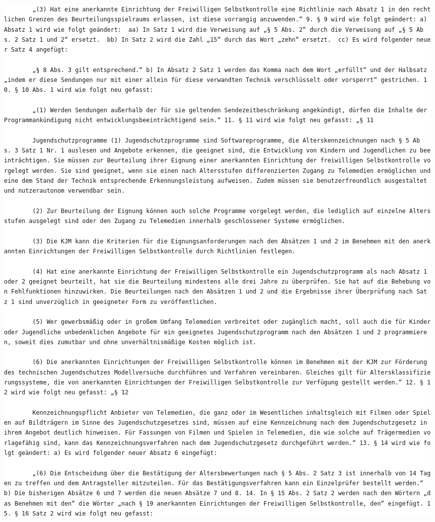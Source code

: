             „(3) Hat eine anerkannte Einrichtung der Freiwilligen Selbstkontrolle eine Richtlinie nach Absatz 1 in den rechtlichen Grenzen des Beurteilungsspielraums erlassen, ist diese vorrangig anzuwenden.“ 9. § 9 wird wie folgt geändert: a) Absatz 1 wird wie folgt geändert:  aa) In Satz 1 wird die Verweisung auf „§ 5 Abs. 2“ durch die Verweisung auf „§ 5 Abs. 2 Satz 1 und 2“ ersetzt.  bb) In Satz 2 wird die Zahl „15“ durch das Wort „zehn“ ersetzt.  cc) Es wird folgender neuer Satz 4 angefügt:
            
            „§ 8 Abs. 3 gilt entsprechend.“ b) In Absatz 2 Satz 1 werden das Komma nach dem Wort „erfüllt“ und der Halbsatz „indem er diese Sendungen nur mit einer allein für diese verwandten Technik verschlüsselt oder vorsperrt“ gestrichen. 10. § 10 Abs. 1 wird wie folgt neu gefasst:
            
            „(1) Werden Sendungen außerhalb der für sie geltenden Sendezeitbeschränkung angekündigt, dürfen die Inhalte der Programmankündigung nicht entwicklungsbeeinträchtigend sein.“ 11. § 11 wird wie folgt neu gefasst: „§ 11
            
            Jugendschutzprogramme (1) Jugendschutzprogramme sind Softwareprogramme, die Alterskennzeichnungen nach § 5 Abs. 3 Satz 1 Nr. 1 auslesen und Angebote erkennen, die geeignet sind, die Entwicklung von Kindern und Jugendlichen zu beeinträchtigen. Sie müssen zur Beurteilung ihrer Eignung einer anerkannten Einrichtung der freiwilligen Selbstkontrolle vorgelegt werden. Sie sind geeignet, wenn sie einen nach Altersstufen differenzierten Zugang zu Telemedien ermöglichen und eine dem Stand der Technik entsprechende Erkennungsleistung aufweisen. Zudem müssen sie benutzerfreundlich ausgestaltet und nutzerautonom verwendbar sein.
            
            (2) Zur Beurteilung der Eignung können auch solche Programme vorgelegt werden, die lediglich auf einzelne Altersstufen ausgelegt sind oder den Zugang zu Telemedien innerhalb geschlossener Systeme ermöglichen.
            
            (3) Die KJM kann die Kriterien für die Eignungsanforderungen nach den Absätzen 1 und 2 im Benehmen mit den anerkannten Einrichtungen der Freiwilligen Selbstkontrolle durch Richtlinien festlegen.
            
            (4) Hat eine anerkannte Einrichtung der Freiwilligen Selbstkontrolle ein Jugendschutzprogramm als nach Absatz 1 oder 2 geeignet beurteilt, hat sie die Beurteilung mindestens alle drei Jahre zu überprüfen. Sie hat auf die Behebung von Fehlfunktionen hinzuwirken. Die Beurteilungen nach den Absätzen 1 und 2 und die Ergebnisse ihrer Überprüfung nach Satz 1 sind unverzüglich in geeigneter Form zu veröffentlichen.
            
            (5) Wer gewerbsmäßig oder in großem Umfang Telemedien verbreitet oder zugänglich macht, soll auch die für Kinder oder Jugendliche unbedenklichen Angebote für ein geeignetes Jugendschutzprogramm nach den Absätzen 1 und 2 programmieren, soweit dies zumutbar und ohne unverhältnismäßige Kosten möglich ist.
            
            (6) Die anerkannten Einrichtungen der Freiwilligen Selbstkontrolle können im Benehmen mit der KJM zur Förderung des technischen Jugendschutzes Modellversuche durchführen und Verfahren vereinbaren. Gleiches gilt für Altersklassifizierungssysteme, die von anerkannten Einrichtungen der Freiwilligen Selbstkontrolle zur Verfügung gestellt werden.“ 12. § 12 wird wie folgt neu gefasst: „§ 12
            
            Kennzeichnungspflicht Anbieter von Telemedien, die ganz oder im Wesentlichen inhaltsgleich mit Filmen oder Spielen auf Bildträgern im Sinne des Jugendschutzgesetzes sind, müssen auf eine Kennzeichnung nach dem Jugendschutzgesetz in ihrem Angebot deutlich hinweisen. Für Fassungen von Filmen und Spielen in Telemedien, die wie solche auf Trägermedien vorlagefähig sind, kann das Kennzeichnungsverfahren nach dem Jugendschutzgesetz durchgeführt werden.“ 13. § 14 wird wie folgt geändert: a) Es wird folgender neuer Absatz 6 eingefügt:
            
            „(6) Die Entscheidung über die Bestätigung der Altersbewertungen nach § 5 Abs. 2 Satz 3 ist innerhalb von 14 Tagen zu treffen und dem Antragsteller mitzuteilen. Für das Bestätigungsverfahren kann ein Einzelprüfer bestellt werden.“ b) Die bisherigen Absätze 6 und 7 werden die neuen Absätze 7 und 8. 14. In § 15 Abs. 2 Satz 2 werden nach den Wörtern „das Benehmen mit den“ die Wörter „nach § 19 anerkannten Einrichtungen der Freiwilligen Selbstkontrolle, den“ eingefügt. 15. § 16 Satz 2 wird wie folgt neu gefasst:
            